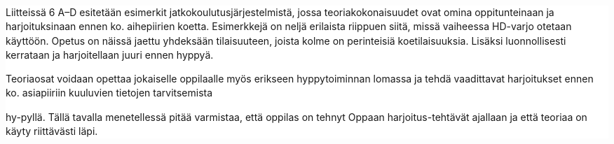 Liitteissä 6 A–D esitetään esimerkit jatkokoulutusjärjestelmistä, jossa
teoriakokonaisuudet ovat omina oppitunteinaan ja harjoituksinaan ennen
ko. aihepiirien koetta. Esimerkkejä on neljä erilaista riippuen siitä,
missä vaiheessa HD-varjo otetaan käyttöön. Opetus on näissä jaettu
yhdeksään tilaisuuteen, joista kolme on perinteisiä koetilaisuuksia.
Lisäksi luonnollisesti kerrataan ja harjoitellaan juuri ennen hyppyä.

Teoriaosat voidaan opettaa jokaiselle oppilaalle myös erikseen
hyppytoiminnan lomassa ja tehdä vaadittavat harjoitukset ennen ko.
asiapiiriin kuuluvien tietojen tarvitsemista

hy-pyllä. Tällä tavalla menetellessä pitää varmistaa, että oppilas on
tehnyt Oppaan harjoitus-tehtävät ajallaan ja että teoriaa on käyty
riittävästi läpi.

